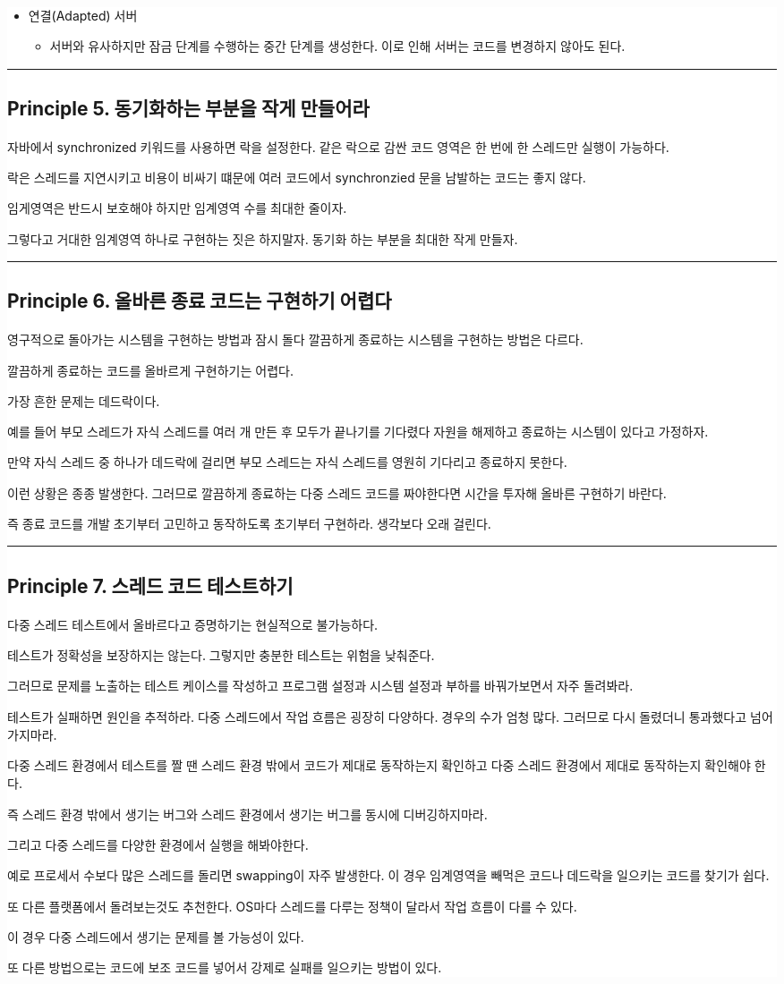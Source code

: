 - 연결(Adapted) 서버 

  - 서버와 유사하지만 잠금 단계를 수행하는 중간 단계를 생성한다. 이로 인해 서버는 코드를 변경하지 않아도 된다.
  
***

## Principle 5. 동기화하는 부분을 작게 만들어라

자바에서 synchronized 키워드를 사용하면 락을 설정한다. 같은 락으로 감싼 코드 영역은 한 번에 한 스레드만 실행이 가능하다. 

락은 스레드를 지연시키고 비용이 비싸기 떄문에 여러 코드에서 synchronzied 문을 남발하는 코드는 좋지 않다.

임게영역은 반드시 보호해야 하지만 임계영역 수를 최대한 줄이자.

그렇다고 거대한 임계영역 하나로 구현하는 짓은 하지말자. 동기화 하는 부분을 최대한 작게 만들자.


***

## Principle 6. 올바른 종료 코드는 구현하기 어렵다

영구적으로 돌아가는 시스템을 구현하는 방법과 잠시 돌다 깔끔하게 종료하는 시스템을 구현하는 방법은 다르다. 

깔끔하게 종료하는 코드를 올바르게 구현하기는 어렵다. 

가장 흔한 문제는 데드락이다. 

예를 들어 부모 스레드가 자식 스레드를 여러 개 만든 후 모두가 끝나기를 기다렸다 자원을 해제하고 종료하는 시스템이 있다고 가정하자. 

만약 자식 스레드 중 하나가 데드락에 걸리면 부모 스레드는 자식 스레드를 영원히 기다리고 종료하지 못한다. 

이런 상황은 종종 발생한다. 그러므로 깔끔하게 종료하는 다중 스레드 코드를 짜야한다면 시간을 투자해 올바른 구현하기 바란다.

즉 종료 코드를 개발 초기부터 고민하고 동작하도록 초기부터 구현하라. 생각보다 오래 걸린다. 

***

## Principle 7. 스레드 코드 테스트하기 

다중 스레드 테스트에서 올바르다고 증명하기는 현실적으로 불가능하다. 

테스트가 정확성을 보장하지는 않는다. 그렇지만 충분한 테스트는 위험을 낮춰준다. 

그러므로 문제를 노출하는 테스트 케이스를 작성하고 프로그램 설정과 시스템 설정과 부하를 바꿔가보면서 자주 돌려봐라. 

테스트가 실패하면 원인을 추적하라. 다중 스레드에서 작업 흐름은 굉장히 다양하다. 경우의 수가 엄청 많다. 그러므로 다시 돌렸더니 통과했다고 넘어가지마라.

다중 스레드 환경에서 테스트를 짤 땐 스레드 환경 밖에서 코드가 제대로 동작하는지 확인하고 다중 스레드 환경에서 제대로 동작하는지 확인해야 한다. 

즉 스레드 환경 밖에서 생기는 버그와 스레드 환경에서 생기는 버그를 동시에 디버깅하지마라. 

그리고 다중 스레드를 다양한 환경에서 실행을 해봐야한다.

예로 프로세서 수보다 많은 스레드를 돌리면 swapping이 자주 발생한다. 이 경우 임계영역을 빼먹은 코드나 데드락을 일으키는 코드를 찾기가 쉽다. 

또 다른 플랫폼에서 돌려보는것도 추천한다. OS마다 스레드를 다루는 정책이 달라서 작업 흐름이 다를 수 있다. 

이 경우 다중 스레드에서 생기는 문제를 볼 가능성이 있다. 

또 다른 방법으로는 코드에 보조 코드를 넣어서 강제로 실패를 일으키는 방법이 있다. 
